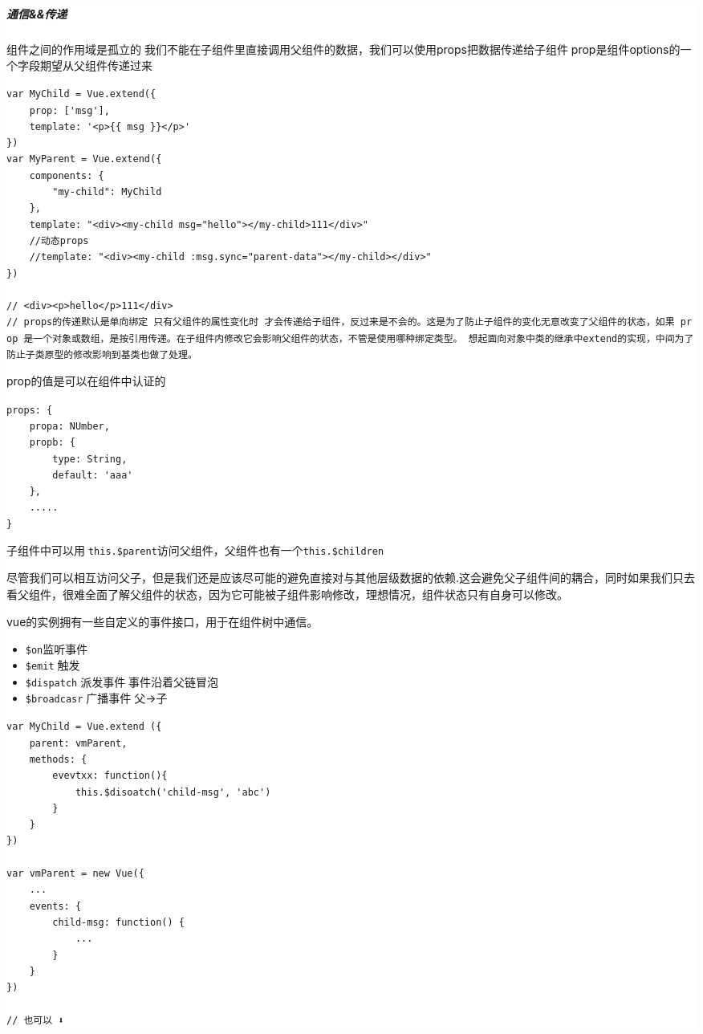 ##### 通信&&传递

组件之间的作用域是孤立的
我们不能在子组件里直接调用父组件的数据，我们可以使用props把数据传递给子组件
prop是组件options的一个字段期望从父组件传递过来
```
var MyChild = Vue.extend({
    prop: ['msg'],
    template: '<p>{{ msg }}</p>'
})
var MyParent = Vue.extend({
    components: {
        "my-child": MyChild
    },
    template: "<div><my-child msg="hello"></my-child>111</div>"
    //动态props
    //template: "<div><my-child :msg.sync="parent-data"></my-child></div>"
})

// <div><p>hello</p>111</div>
// props的传递默认是单向绑定 只有父组件的属性变化时 才会传递给子组件，反过来是不会的。这是为了防止子组件的变化无意改变了父组件的状态，如果 prop 是一个对象或数组，是按引用传递。在子组件内修改它会影响父组件的状态，不管是使用哪种绑定类型。 想起面向对象中类的继承中extend的实现，中间为了防止子类原型的修改影响到基类也做了处理。
```
prop的值是可以在组件中认证的
```
props: {
    propa: NUmber,
    propb: {
        type: String,
        default: 'aaa'
    },
    .....
}
```
子组件中可以用 `this.$parent`访问父组件，父组件也有一个`this.$children`

尽管我们可以相互访问父子，但是我们还是应该尽可能的避免直接对与其他层级数据的依赖.这会避免父子组件间的耦合，同时如果我们只去看父组件，很难全面了解父组件的状态，因为它可能被子组件影响修改，理想情况，组件状态只有自身可以修改。

vue的实例拥有一些自定义的事件接口，用于在组件树中通信。

+ `$on`监听事件
+ `$emit` 触发
+ `$dispatch` 派发事件 事件沿着父链冒泡
+ `$broadcasr` 广播事件 父->子

```
var MyChild = Vue.extend ({
    parent: vmParent,
    methods: {
        evevtxx: function(){
            this.$disoatch('child-msg', 'abc')
        }
    }
})

var vmParent = new Vue({
    ...
    events: {
        child-msg: function() {
            ...
        }
    }
})

// 也可以 ⬇
```